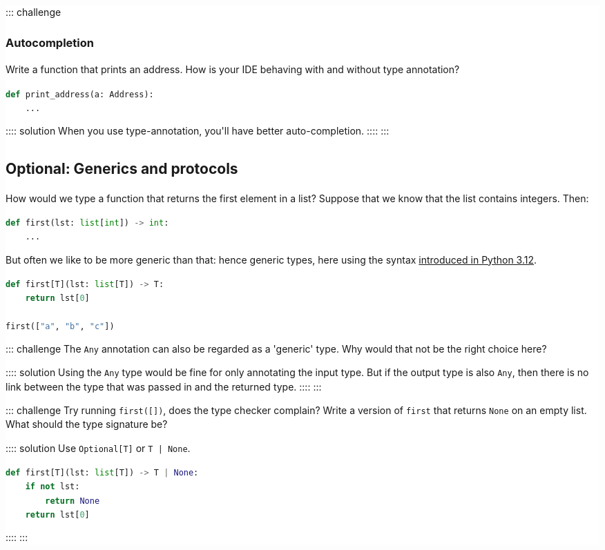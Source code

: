 ::: challenge
### Autocompletion

Write a function that prints an address. How is your IDE behaving with and without type annotation?

```python
def print_address(a: Address):
    ...
```

:::: solution
When you use type-annotation, you'll have better auto-completion.
::::
:::

## Optional: Generics and protocols

How would we type a function that returns the first element in a list? Suppose that we know that the list contains integers. Then:

```python
def first(lst: list[int]) -> int:
    ...
```

But often we like to be more generic than that: hence generic types, here using the syntax [introduced in Python 3.12](https://docs.python.org/3/whatsnew/3.12.html#pep-695-type-parameter-syntax).

```python
def first[T](lst: list[T]) -> T:
    return lst[0]

first(["a", "b", "c"])
```

::: challenge
The `Any` annotation can also be regarded as a 'generic' type.
Why would that not be the right choice here?

:::: solution
Using the `Any` type would be fine for only annotating the input type. But if the output type is
also `Any`, then there is no link between the type that was passed in and the returned type.
::::
:::


::: challenge
Try running `first([])`, does the type checker complain? Write a version of `first` that returns `None` on an empty list. What should the type signature be?

:::: solution
Use `Optional[T]` or `T | None`.

```python
def first[T](lst: list[T]) -> T | None:
    if not lst:
        return None
    return lst[0]
```
::::
:::
